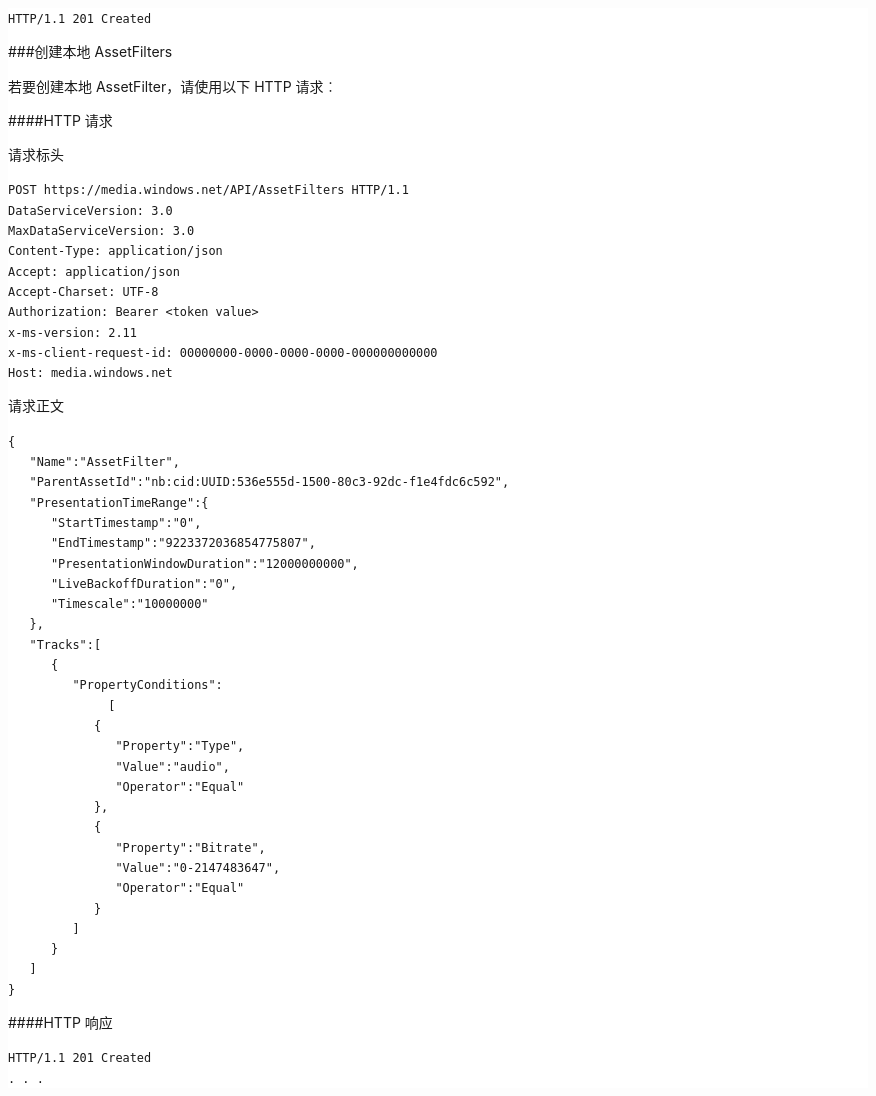     HTTP/1.1 201 Created 

###创建本地 AssetFilters

若要创建本地 AssetFilter，请使用以下 HTTP 请求︰  

####HTTP 请求

请求标头

    POST https://media.windows.net/API/AssetFilters HTTP/1.1 
    DataServiceVersion: 3.0 
    MaxDataServiceVersion: 3.0 
    Content-Type: application/json 
    Accept: application/json 
    Accept-Charset: UTF-8 
    Authorization: Bearer <token value> 
    x-ms-version: 2.11 
    x-ms-client-request-id: 00000000-0000-0000-0000-000000000000 
    Host: media.windows.net  

请求正文 

    {   
       "Name":"AssetFilter", 
       "ParentAssetId":"nb:cid:UUID:536e555d-1500-80c3-92dc-f1e4fdc6c592", 
       "PresentationTimeRange":{   
          "StartTimestamp":"0", 
          "EndTimestamp":"9223372036854775807", 
          "PresentationWindowDuration":"12000000000", 
          "LiveBackoffDuration":"0", 
          "Timescale":"10000000" 
       }, 
       "Tracks":[   
          {   
             "PropertyConditions": 
                  [   
                {   
                   "Property":"Type", 
                   "Value":"audio", 
                   "Operator":"Equal" 
                }, 
                {   
                   "Property":"Bitrate", 
                   "Value":"0-2147483647", 
                   "Operator":"Equal" 
                } 
             ] 
          } 
       ] 
    } 

####HTTP 响应 

    HTTP/1.1 201 Created 
    . . . 
